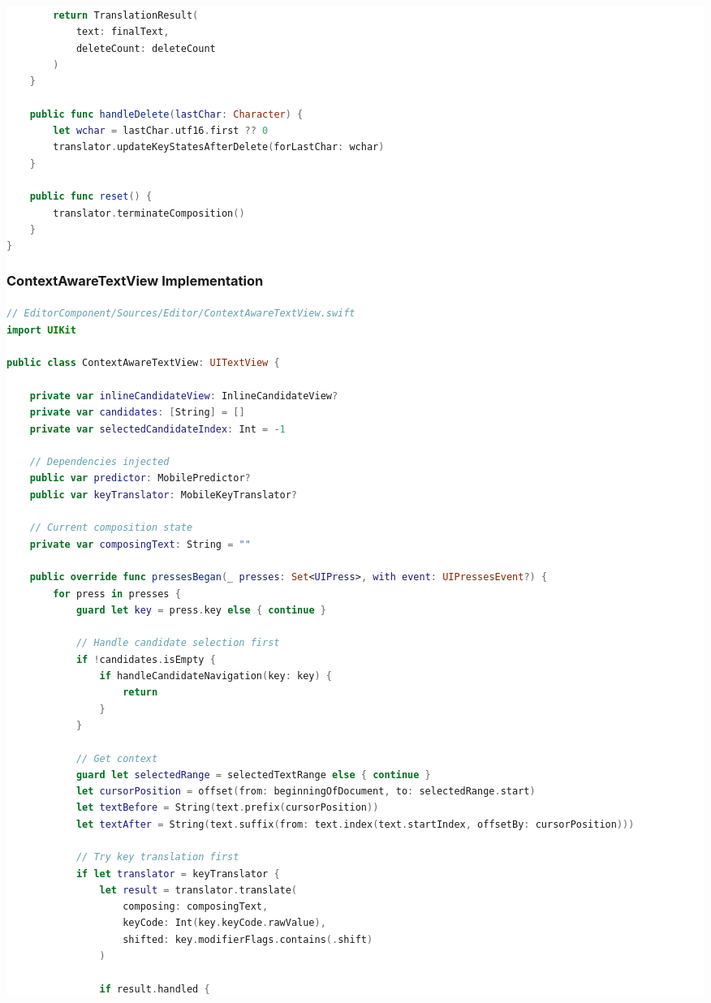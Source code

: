 ```swift
        return TranslationResult(
            text: finalText,
            deleteCount: deleteCount
        )
    }
    
    public func handleDelete(lastChar: Character) {
        let wchar = lastChar.utf16.first ?? 0
        translator.updateKeyStatesAfterDelete(forLastChar: wchar)
    }
    
    public func reset() {
        translator.terminateComposition()
    }
}
```

### ContextAwareTextView Implementation

```swift
// EditorComponent/Sources/Editor/ContextAwareTextView.swift
import UIKit

public class ContextAwareTextView: UITextView {
    
    private var inlineCandidateView: InlineCandidateView?
    private var candidates: [String] = []
    private var selectedCandidateIndex: Int = -1
    
    // Dependencies injected
    public var predictor: MobilePredictor?
    public var keyTranslator: MobileKeyTranslator?
    
    // Current composition state
    private var composingText: String = ""
    
    public override func pressesBegan(_ presses: Set<UIPress>, with event: UIPressesEvent?) {
        for press in presses {
            guard let key = press.key else { continue }
            
            // Handle candidate selection first
            if !candidates.isEmpty {
                if handleCandidateNavigation(key: key) {
                    return
                }
            }
            
            // Get context
            guard let selectedRange = selectedTextRange else { continue }
            let cursorPosition = offset(from: beginningOfDocument, to: selectedRange.start)
            let textBefore = String(text.prefix(cursorPosition))
            let textAfter = String(text.suffix(from: text.index(text.startIndex, offsetBy: cursorPosition)))
            
            // Try key translation first
            if let translator = keyTranslator {
                let result = translator.translate(
                    composing: composingText,
                    keyCode: Int(key.keyCode.rawValue),
                    shifted: key.modifierFlags.contains(.shift)
                )
                
                if result.handled {
```